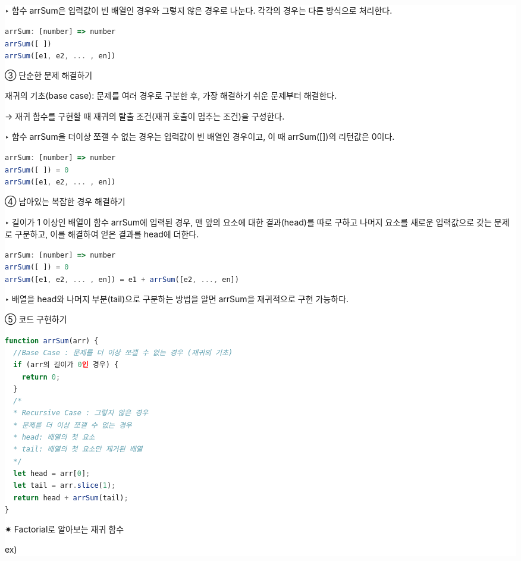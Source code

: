 ‣ 함수 arrSum은 입력값이 빈 배열인 경우와 그렇지 않은 경우로 나눈다. 각각의 경우는 다른 방식으로 처리한다.

```js
arrSum: [number] => number
arrSum([ ])
arrSum([e1, e2, ... , en])​
```

③ 단순한 문제 해결하기

재귀의 기초(base case): 문제를 여러 경우로 구분한 후, 가장 해결하기 쉬운 문제부터 해결한다.

→ 재귀 함수를 구현할 때 재귀의 탈출 조건(재귀 호출이 멈추는 조건)을 구성한다.

‣ 함수 arrSum을 더이상 쪼갤 수 없는 경우는 입력값이 빈 배열인 경우이고, 이 때 arrSum([])의 리턴값은 0이다.

```js
arrSum: [number] => number
arrSum([ ]) = 0
arrSum([e1, e2, ... , en])
```

④ 남아있는 복잡한 경우 해결하기

‣ 길이가 1 이상인 배열이 함수 arrSum에 입력된 경우, 맨 앞의 요소에 대한 결과(head)를 따로 구하고 나머지 요소를 새로운 입력값으로 갖는 문제로 구분하고, 이를 해결하여 얻은 결과를 head에 더한다.

```js
arrSum: [number] => number
arrSum([ ]) = 0
arrSum([e1, e2, ... , en]) = e1 + arrSum([e2, ..., en])
```

‣ 배열을 head와 나머지 부분(tail)으로 구분하는 방법을 알면 arrSum을 재귀적으로 구현 가능하다.

⑤ 코드 구현하기

```js
function arrSum(arr) {
  //Base Case : 문제를 더 이상 쪼갤 수 없는 경우 (재귀의 기초)
  if (arr의 길이가 0인 경우) {
    return 0;
  }
  /*
  * Recursive Case : 그렇지 않은 경우
  * 문제를 더 이상 쪼갤 수 없는 경우
  * head: 배열의 첫 요소
  * tail: 배열의 첫 요소만 제거된 배열
  */
  let head = arr[0];
  let tail = arr.slice(1);
  return head + arrSum(tail);
}
```

✷ Factorial로 알아보는 재귀 함수

ex)
